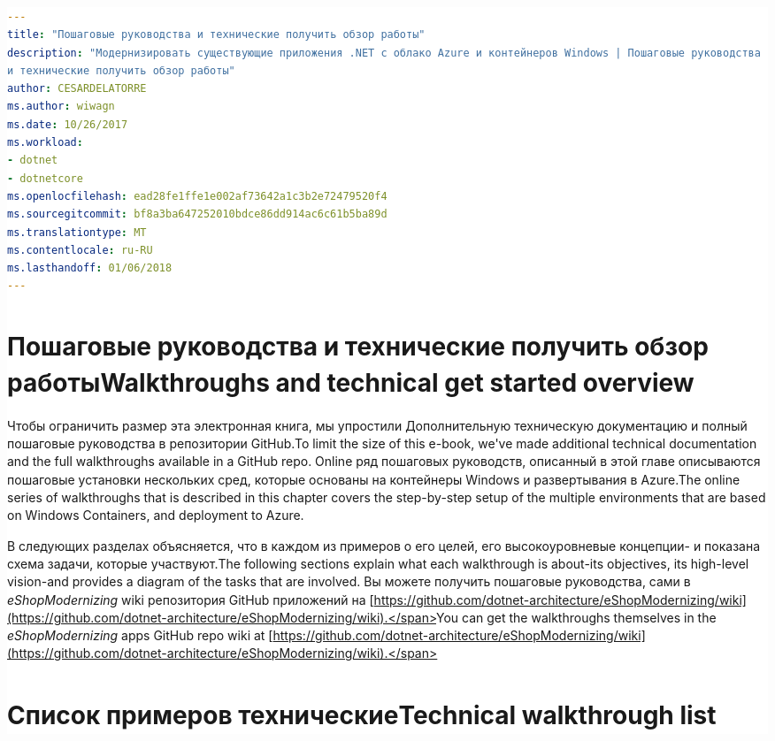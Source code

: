 ```yaml
---
title: "Пошаговые руководства и технические получить обзор работы"
description: "Модернизировать существующие приложения .NET с облако Azure и контейнеров Windows | Пошаговые руководства и технические получить обзор работы"
author: CESARDELATORRE
ms.author: wiwagn
ms.date: 10/26/2017
ms.workload:
- dotnet
- dotnetcore
ms.openlocfilehash: ead28fe1ffe1e002af73642a1c3b2e72479520f4
ms.sourcegitcommit: bf8a3ba647252010bdce86dd914ac6c61b5ba89d
ms.translationtype: MT
ms.contentlocale: ru-RU
ms.lasthandoff: 01/06/2018
---
```

# <a name="walkthroughs-and-technical-get-started-overview"></a><span data-ttu-id="10035-103">Пошаговые руководства и технические получить обзор работы</span><span class="sxs-lookup"><span data-stu-id="10035-103">Walkthroughs and technical get started overview</span></span> 

<span data-ttu-id="10035-104">Чтобы ограничить размер эта электронная книга, мы упростили Дополнительную техническую документацию и полный пошаговые руководства в репозитории GitHub.</span><span class="sxs-lookup"><span data-stu-id="10035-104">To limit the size of this e-book, we've made additional technical documentation and the full walkthroughs available in a GitHub repo.</span></span> <span data-ttu-id="10035-105">Online ряд пошаговых руководств, описанный в этой главе описываются пошаговые установки нескольких сред, которые основаны на контейнеры Windows и развертывания в Azure.</span><span class="sxs-lookup"><span data-stu-id="10035-105">The online series of walkthroughs that is described in this chapter covers the step-by-step setup of the multiple environments that are based on Windows Containers, and deployment to Azure.</span></span>

<span data-ttu-id="10035-106">В следующих разделах объясняется, что в каждом из примеров о его целей, его высокоуровневые концепции- и показана схема задачи, которые участвуют.</span><span class="sxs-lookup"><span data-stu-id="10035-106">The following sections explain what each walkthrough is about-its objectives, its high-level vision-and provides a diagram of the tasks that are involved.</span></span> <span data-ttu-id="10035-107">Вы можете получить пошаговые руководства, сами в *eShopModernizing* wiki репозитория GitHub приложений на [https://github.com/dotnet-architecture/eShopModernizing/wiki](https://github.com/dotnet-architecture/eShopModernizing/wiki).</span><span class="sxs-lookup"><span data-stu-id="10035-107">You can get the walkthroughs themselves in the *eShopModernizing* apps GitHub repo wiki at [https://github.com/dotnet-architecture/eShopModernizing/wiki](https://github.com/dotnet-architecture/eShopModernizing/wiki).</span></span>

# <a name="technical-walkthrough-list"></a><span data-ttu-id="10035-108">Список примеров технические</span><span class="sxs-lookup"><span data-stu-id="10035-108">Technical walkthrough list</span></span>
